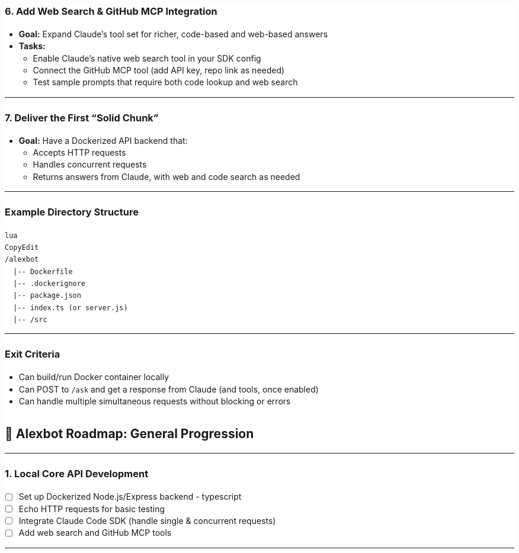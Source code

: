 ### **6. Add Web Search & GitHub MCP Integration**

- **Goal:** Expand Claude’s tool set for richer, code-based and web-based answers
- **Tasks:**
  - Enable Claude’s native web search tool in your SDK config
  - Connect the GitHub MCP tool (add API key, repo link as needed)
  - Test sample prompts that require both code lookup and web search

---

### **7. Deliver the First “Solid Chunk”**

- **Goal:** Have a Dockerized API backend that:
  - Accepts HTTP requests
  - Handles concurrent requests
  - Returns answers from Claude, with web and code search as needed

---

### **Example Directory Structure**

```
lua
CopyEdit
/alexbot
  |-- Dockerfile
  |-- .dockerignore
  |-- package.json
  |-- index.ts (or server.js)
  |-- /src

```

---

### **Exit Criteria**

- Can build/run Docker container locally
- Can POST to `/ask` and get a response from Claude (and tools, once enabled)
- Can handle multiple simultaneous requests without blocking or errors

## 🚀 **Alexbot Roadmap: General Progression**

---

### **1. Local Core API Development**

- [ ] Set up Dockerized Node.js/Express backend - typescript
- [ ] Echo HTTP requests for basic testing
- [ ] Integrate Claude Code SDK (handle single & concurrent requests)
- [ ] Add web search and GitHub MCP tools

---
